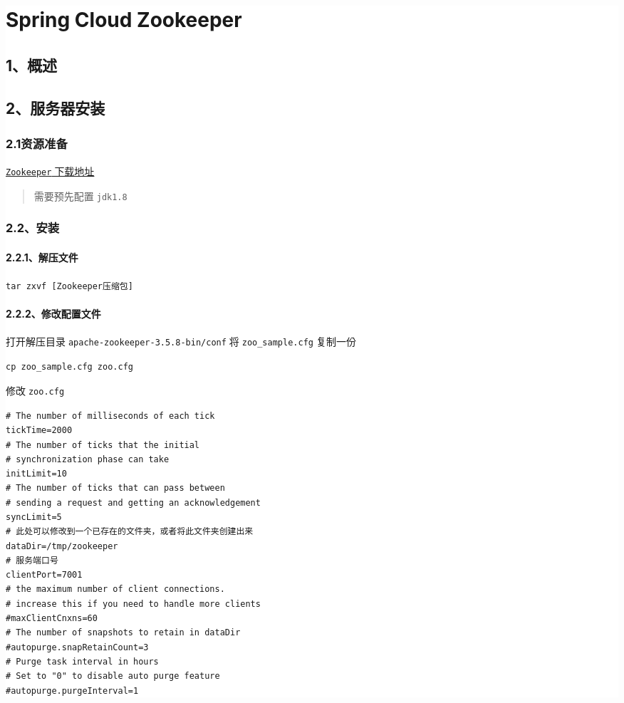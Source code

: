 # Spring Cloud Zookeeper

## 1、概述



## 2、服务器安装

### 2.1资源准备

[`Zookeeper` 下载地址](http://mirror.bit.edu.cn/apache/zookeeper/) 

> 需要预先配置 `jdk1.8` 

### 2.2、安装

#### 2.2.1、解压文件

```shell
tar zxvf [Zookeeper压缩包]
```

#### 2.2.2、修改配置文件

打开解压目录 `apache-zookeeper-3.5.8-bin/conf` 将 `zoo_sample.cfg` 复制一份

```shell
cp zoo_sample.cfg zoo.cfg
```

修改 `zoo.cfg` 

```shell
# The number of milliseconds of each tick
tickTime=2000
# The number of ticks that the initial 
# synchronization phase can take
initLimit=10
# The number of ticks that can pass between 
# sending a request and getting an acknowledgement
syncLimit=5
# 此处可以修改到一个已存在的文件夹，或者将此文件夹创建出来
dataDir=/tmp/zookeeper
# 服务端口号
clientPort=7001
# the maximum number of client connections.
# increase this if you need to handle more clients
#maxClientCnxns=60
# The number of snapshots to retain in dataDir
#autopurge.snapRetainCount=3
# Purge task interval in hours
# Set to "0" to disable auto purge feature
#autopurge.purgeInterval=1
```
